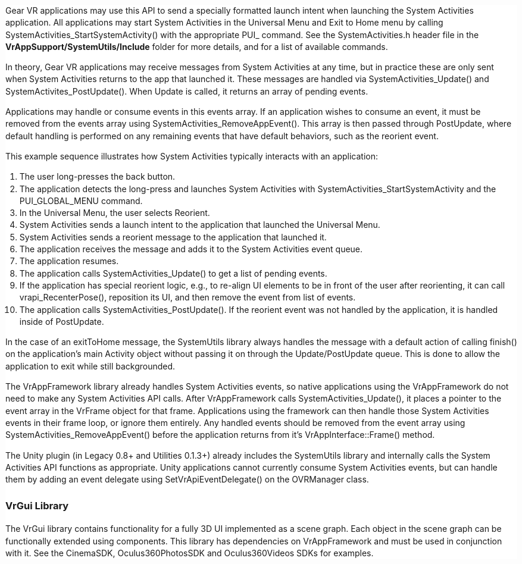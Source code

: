 
Gear VR applications may use this API to send a specially formatted launch intent when launching the System Activities application. All applications may start System Activities in the Universal Menu and Exit to Home menu by calling SystemActivities_StartSystemActivity() with the appropriate PUI_ command. See the SystemActivities.h header file in the **VrAppSupport/SystemUtils/Include** folder for more details, and for a list of available commands.

In theory, Gear VR applications may receive messages from System Activities at any time, but in practice these are only sent when System Activities returns to the app that launched it. These messages are handled via SystemActivities_Update() and SystemActivites_PostUpdate(). When Update is called, it returns an array of pending events.

Applications may handle or consume events in this events array. If an application wishes to consume an event, it must be removed from the events array using SystemActivities_RemoveAppEvent(). This array is then passed through PostUpdate, where default handling is performed on any remaining events that have default behaviors, such as the reorient event.

This example sequence illustrates how System Activities typically interacts with an application:

1. The user long-presses the back button.
2. The application detects the long-press and launches System Activities with SystemActivities\_StartSystemActivity and the PUI\_GLOBAL\_MENU command.
3. In the Universal Menu, the user selects Reorient.
4. System Activities sends a launch intent to the application that launched the Universal Menu.
5. System Activities sends a reorient message to the application that launched it.
6. The application receives the message and adds it to the System Activities event queue.
7. The application resumes.
8. The application calls SystemActivities\_Update() to get a list of pending events.
9. If the application has special reorient logic, e.g., to re-align UI elements to be in front of the user after reorienting, it can call vrapi\_RecenterPose(), reposition its UI, and then remove the event from list of events.
10. The application calls SystemActivities\_PostUpdate(). If the reorient event was not handled by the application, it is handled inside of PostUpdate.


In the case of an exitToHome message, the SystemUtils library always handles the message with a default action of calling finish() on the application’s main Activity object without passing it on through the Update/PostUpdate queue. This is done to allow the application to exit while still backgrounded.

The VrAppFramework library already handles System Activities events, so native applications using the VrAppFramework do not need to make any System Activities API calls. After VrAppFramework calls SystemActivities_Update(), it places a pointer to the event array in the VrFrame object for that frame. Applications using the framework can then handle those System Activities events in their frame loop, or ignore them entirely. Any handled events should be removed from the event array using SystemActivities_RemoveAppEvent() before the application returns from it’s VrAppInterface::Frame() method.

The Unity plugin (in Legacy 0.8+ and Utilities 0.1.3+) already includes the SystemUtils library and internally calls the System Activities API functions as appropriate. Unity applications cannot currently consume System Activities events, but can handle them by adding an event delegate using SetVrApiEventDelegate() on the OVRManager class.

### VrGui Library

The VrGui library contains functionality for a fully 3D UI implemented as a scene graph. Each object in the scene graph can be functionally extended using components. This library has dependencies on VrAppFramework and must be used in conjunction with it. See the CinemaSDK, Oculus360PhotosSDK and Oculus360Videos SDKs for examples.
